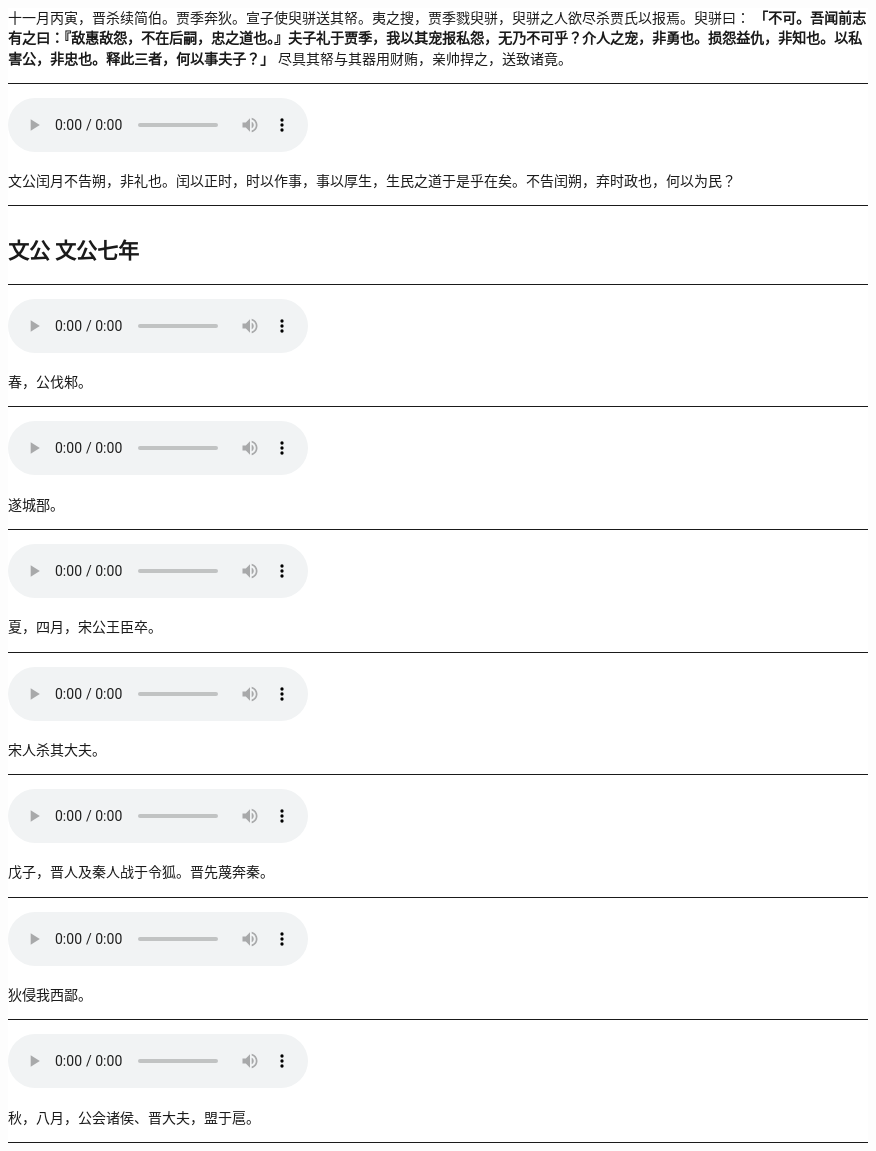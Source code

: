 十一月丙寅，晋杀续简伯。贾季奔狄。宣子使臾骈送其帑。夷之搜，贾季戮臾骈，臾骈之人欲尽杀贾氏以报焉。臾骈曰： __「不可。吾闻前志有之曰：『敌惠敌怨，不在后嗣，忠之道也。』夫子礼于贾季，我以其宠报私怨，无乃不可乎？介人之宠，非勇也。损怨益仇，非知也。以私害公，非忠也。释此三者，何以事夫子？」__ 尽具其帑与其器用财贿，亲帅捍之，送致诸竟。

---

![](assets/audios/06/100.mp3)

文公闰月不告朔，非礼也。闰以正时，时以作事，事以厚生，生民之道于是乎在矣。不告闰朔，弃时政也，何以为民？

---

## 文公 文公七年

---

![](assets/audios/06/102.mp3)

春，公伐邾。

---

![](assets/audios/06/103.mp3)

遂城郚。

---

![](assets/audios/06/104.mp3)

夏，四月，宋公王臣卒。

---

![](assets/audios/06/105.mp3)

宋人杀其大夫。

---

![](assets/audios/06/106.mp3)

戊子，晋人及秦人战于令狐。晋先蔑奔秦。

---

![](assets/audios/06/107.mp3)

狄侵我西鄙。

---

![](assets/audios/06/108.mp3)

秋，八月，公会诸侯、晋大夫，盟于扈。

---
